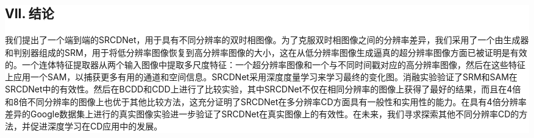 ## VII. 结论
我们提出了一个端到端的SRCDNet，用于具有不同分辨率的双时相图像。为了克服双时相图像之间的分辨率差异，我们采用了一个由生成器和判别器组成的SRM，用于将低分辨率图像恢复到高分辨率图像的大小，这在从低分辨率图像生成逼真的超分辨率图像方面已被证明是有效的。一个连体特征提取器从两个输入图像中提取多尺度特征：一个超分辨率图像和一个与不同时间戳对应的高分辨率图像，然后在这些特征上应用一个SAM，以捕获更多有用的通道和空间信息。SRCDNet采用深度度量学习来学习最终的变化图。消融实验验证了SRM和SAM在SRCDNet中的有效性。然后在BCDD和CDD上进行了比较实验，其中SRCDNet不仅在相同分辨率的图像上获得了最好的结果，而且在4倍和8倍不同分辨率的图像上也优于其他比较方法，这充分证明了SRCDNet在多分辨率CD方面具有一般性和实用性的能力。在具有4倍分辨率差异的Google数据集上进行的真实图像实验进一步验证了SRCDNet在真实图像上的有效性。在未来，我们寻求探索其他不同分辨率CD的方法，并促进深度学习在CD应用中的发展。
